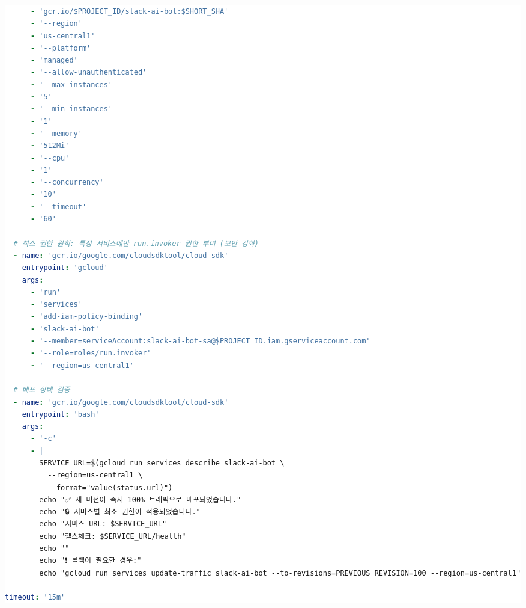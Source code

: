 ```yaml
      - 'gcr.io/$PROJECT_ID/slack-ai-bot:$SHORT_SHA'
      - '--region'
      - 'us-central1'
      - '--platform'
      - 'managed'
      - '--allow-unauthenticated'
      - '--max-instances'
      - '5'
      - '--min-instances'
      - '1'
      - '--memory'
      - '512Mi'
      - '--cpu'
      - '1'
      - '--concurrency'
      - '10'
      - '--timeout'
      - '60'
      
  # 최소 권한 원칙: 특정 서비스에만 run.invoker 권한 부여 (보안 강화)
  - name: 'gcr.io/google.com/cloudsdktool/cloud-sdk'
    entrypoint: 'gcloud'
    args:
      - 'run'
      - 'services'
      - 'add-iam-policy-binding'
      - 'slack-ai-bot'
      - '--member=serviceAccount:slack-ai-bot-sa@$PROJECT_ID.iam.gserviceaccount.com'
      - '--role=roles/run.invoker'
      - '--region=us-central1'
      
  # 배포 상태 검증
  - name: 'gcr.io/google.com/cloudsdktool/cloud-sdk'
    entrypoint: 'bash'
    args:
      - '-c'
      - |
        SERVICE_URL=$(gcloud run services describe slack-ai-bot \
          --region=us-central1 \
          --format="value(status.url)")
        echo "✅ 새 버전이 즉시 100% 트래픽으로 배포되었습니다."
        echo "🔒 서비스별 최소 권한이 적용되었습니다."
        echo "서비스 URL: $SERVICE_URL"
        echo "헬스체크: $SERVICE_URL/health"
        echo ""
        echo "❗ 롤백이 필요한 경우:"
        echo "gcloud run services update-traffic slack-ai-bot --to-revisions=PREVIOUS_REVISION=100 --region=us-central1"

timeout: '15m'
```

